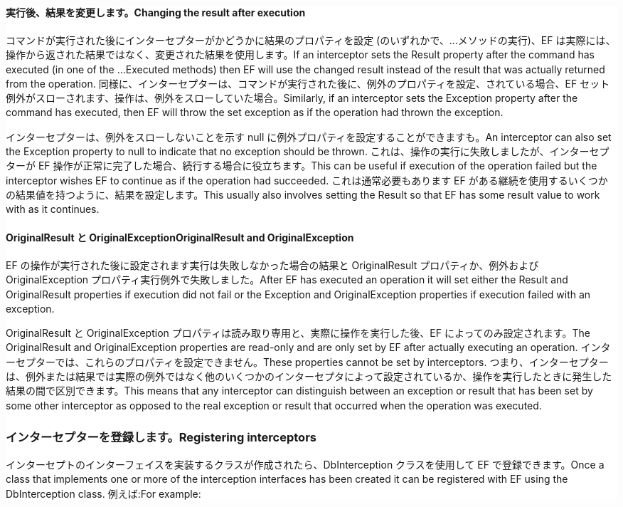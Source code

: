 #### <a name="changing-the-result-after-execution"></a><span data-ttu-id="5aa6b-230">実行後、結果を変更します。</span><span class="sxs-lookup"><span data-stu-id="5aa6b-230">Changing the result after execution</span></span>  

<span data-ttu-id="5aa6b-231">コマンドが実行された後にインターセプターがかどうかに結果のプロパティを設定 (のいずれかで、...メソッドの実行)、EF は実際には、操作から返された結果ではなく、変更された結果を使用します。</span><span class="sxs-lookup"><span data-stu-id="5aa6b-231">If an interceptor sets the Result property after the command has executed (in one of the …Executed methods) then EF will use the changed result instead of the result that was actually returned from the operation.</span></span> <span data-ttu-id="5aa6b-232">同様に、インターセプターは、コマンドが実行された後に、例外のプロパティを設定、されている場合、EF セット例外がスローされます、操作は、例外をスローしていた場合。</span><span class="sxs-lookup"><span data-stu-id="5aa6b-232">Similarly, if an interceptor sets the Exception property after the command has executed, then EF will throw the set exception as if the operation had thrown the exception.</span></span>  

<span data-ttu-id="5aa6b-233">インターセプターは、例外をスローしないことを示す null に例外プロパティを設定することができますも。</span><span class="sxs-lookup"><span data-stu-id="5aa6b-233">An interceptor can also set the Exception property to null to indicate that no exception should be thrown.</span></span> <span data-ttu-id="5aa6b-234">これは、操作の実行に失敗しましたが、インターセプターが EF 操作が正常に完了した場合、続行する場合に役立ちます。</span><span class="sxs-lookup"><span data-stu-id="5aa6b-234">This can be useful if execution of the operation failed but the interceptor wishes EF to continue as if the operation had succeeded.</span></span> <span data-ttu-id="5aa6b-235">これは通常必要もあります EF がある継続を使用するいくつかの結果値を持つように、結果を設定します。</span><span class="sxs-lookup"><span data-stu-id="5aa6b-235">This usually also involves setting the Result so that EF has some result value to work with as it continues.</span></span>  

#### <a name="originalresult-and-originalexception"></a><span data-ttu-id="5aa6b-236">OriginalResult と OriginalException</span><span class="sxs-lookup"><span data-stu-id="5aa6b-236">OriginalResult and OriginalException</span></span>  

<span data-ttu-id="5aa6b-237">EF の操作が実行された後に設定されます実行は失敗しなかった場合の結果と OriginalResult プロパティか、例外および OriginalException プロパティ実行例外で失敗しました。</span><span class="sxs-lookup"><span data-stu-id="5aa6b-237">After EF has executed an operation it will set either the Result and OriginalResult properties if execution did not fail or the Exception and OriginalException properties if execution failed with an exception.</span></span>  

<span data-ttu-id="5aa6b-238">OriginalResult と OriginalException プロパティは読み取り専用と、実際に操作を実行した後、EF によってのみ設定されます。</span><span class="sxs-lookup"><span data-stu-id="5aa6b-238">The OriginalResult and OriginalException properties are read-only and are only set by EF after actually executing an operation.</span></span> <span data-ttu-id="5aa6b-239">インターセプターでは、これらのプロパティを設定できません。</span><span class="sxs-lookup"><span data-stu-id="5aa6b-239">These properties cannot be set by interceptors.</span></span> <span data-ttu-id="5aa6b-240">つまり、インターセプターは、例外または結果では実際の例外ではなく他のいくつかのインターセプタによって設定されているか、操作を実行したときに発生した結果の間で区別できます。</span><span class="sxs-lookup"><span data-stu-id="5aa6b-240">This means that any interceptor can distinguish between an exception or result that has been set by some other interceptor as opposed to the real exception or result that occurred when the operation was executed.</span></span>  

### <a name="registering-interceptors"></a><span data-ttu-id="5aa6b-241">インターセプターを登録します。</span><span class="sxs-lookup"><span data-stu-id="5aa6b-241">Registering interceptors</span></span>  

<span data-ttu-id="5aa6b-242">インターセプトのインターフェイスを実装するクラスが作成されたら、DbInterception クラスを使用して EF で登録できます。</span><span class="sxs-lookup"><span data-stu-id="5aa6b-242">Once a class that implements one or more of the interception interfaces has been created it can be registered with EF using the DbInterception class.</span></span> <span data-ttu-id="5aa6b-243">例えば:</span><span class="sxs-lookup"><span data-stu-id="5aa6b-243">For example:</span></span>  
